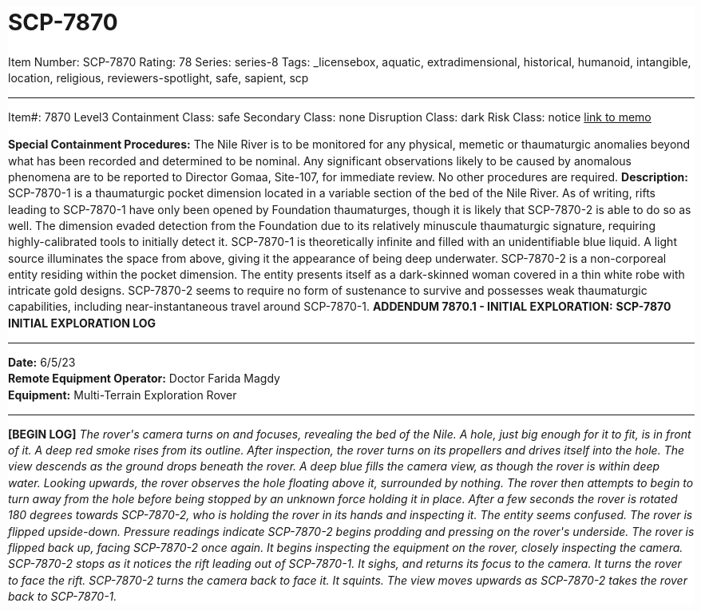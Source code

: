 # SCP-7870
Item Number: SCP-7870
Rating: 78
Series: series-8
Tags: _licensebox, aquatic, extradimensional, historical, humanoid, intangible, location, religious, reviewers-spotlight, safe, sapient, scp

---

Item#: 7870
Level3
Containment Class:
safe
Secondary Class:
none
Disruption Class:
dark
Risk Class:
notice
[link to memo](/classification-committee-memo)  

**Special Containment Procedures:** The Nile River is to be monitored for any physical, memetic or thaumaturgic anomalies beyond what has been recorded and determined to be nominal. Any significant observations likely to be caused by anomalous phenomena are to be reported to Director Gomaa, Site-107, for immediate review. No other procedures are required.
**Description:** SCP-7870-1 is a thaumaturgic pocket dimension located in a variable section of the bed of the Nile River. As of writing, rifts leading to SCP-7870-1 have only been opened by Foundation thaumaturges, though it is likely that SCP-7870-2 is able to do so as well. The dimension evaded detection from the Foundation due to its relatively minuscule thaumaturgic signature, requiring highly-calibrated tools to initially detect it.
SCP-7870-1 is theoretically infinite and filled with an unidentifiable blue liquid. A light source illuminates the space from above, giving it the appearance of being deep underwater.
SCP-7870-2 is a non-corporeal entity residing within the pocket dimension. The entity presents itself as a dark-skinned woman covered in a thin white robe with intricate gold designs. SCP-7870-2 seems to require no form of sustenance to survive and possesses weak thaumaturgic capabilities, including near-instantaneous travel around SCP-7870-1.
**ADDENDUM 7870.1 - INITIAL EXPLORATION:**
**SCP-7870 INITIAL EXPLORATION LOG**
* * *
**Date:** 6/5/23  
**Remote Equipment Operator:** Doctor Farida Magdy  
**Equipment:** Multi-Terrain Exploration Rover
* * *
**[BEGIN LOG]**
_The rover's camera turns on and focuses, revealing the bed of the Nile. A hole, just big enough for it to fit, is in front of it. A deep red smoke rises from its outline. After inspection, the rover turns on its propellers and drives itself into the hole. The view descends as the ground drops beneath the rover. A deep blue fills the camera view, as though the rover is within deep water. Looking upwards, the rover observes the hole floating above it, surrounded by nothing._
_The rover then attempts to begin to turn away from the hole before being stopped by an unknown force holding it in place. After a few seconds the rover is rotated 180 degrees towards SCP-7870-2, who is holding the rover in its hands and inspecting it. The entity seems confused._
_The rover is flipped upside-down. Pressure readings indicate SCP-7870-2 begins prodding and pressing on the rover's underside._
_The rover is flipped back up, facing SCP-7870-2 once again. It begins inspecting the equipment on the rover, closely inspecting the camera._
_SCP-7870-2 stops as it notices the rift leading out of SCP-7870-1. It sighs, and returns its focus to the camera._
_It turns the rover to face the rift._
_SCP-7870-2 turns the camera back to face it. It squints._
_The view moves upwards as SCP-7870-2 takes the rover back to SCP-7870-1._